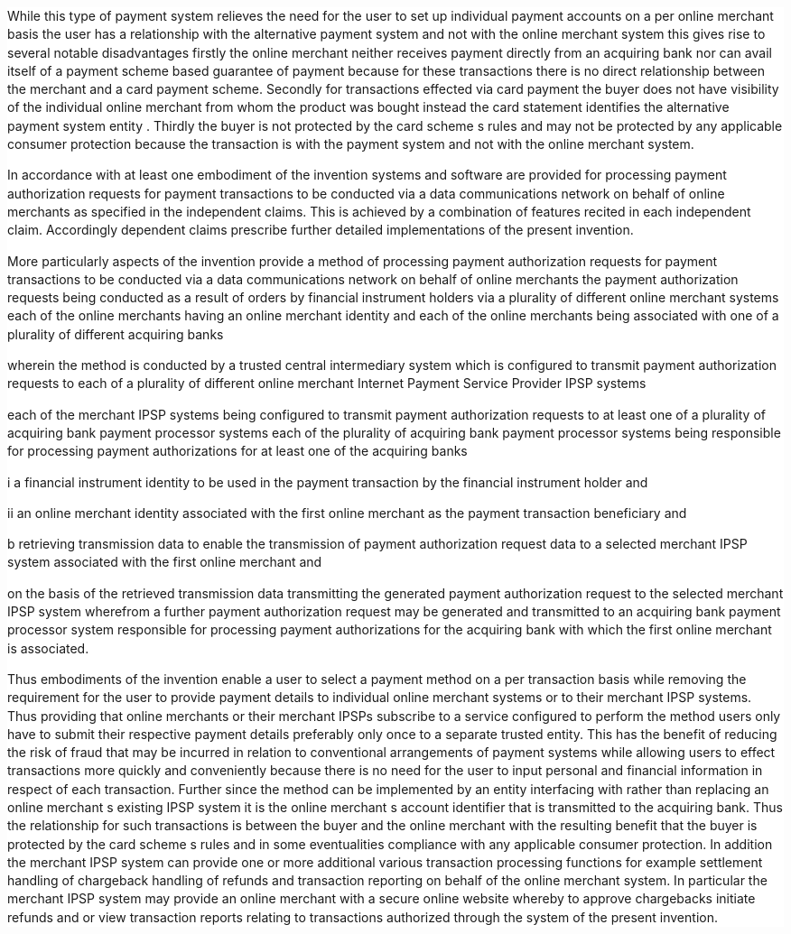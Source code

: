 While this type of payment system relieves the need for the user to set up individual payment accounts on a per online merchant basis the user has a relationship with the alternative payment system and not with the online merchant system this gives rise to several notable disadvantages firstly the online merchant neither receives payment directly from an acquiring bank nor can avail itself of a payment scheme based guarantee of payment because for these transactions there is no direct relationship between the merchant and a card payment scheme. Secondly for transactions effected via card payment the buyer does not have visibility of the individual online merchant from whom the product was bought instead the card statement identifies the alternative payment system entity . Thirdly the buyer is not protected by the card scheme s rules and may not be protected by any applicable consumer protection because the transaction is with the payment system and not with the online merchant system.

In accordance with at least one embodiment of the invention systems and software are provided for processing payment authorization requests for payment transactions to be conducted via a data communications network on behalf of online merchants as specified in the independent claims. This is achieved by a combination of features recited in each independent claim. Accordingly dependent claims prescribe further detailed implementations of the present invention.

More particularly aspects of the invention provide a method of processing payment authorization requests for payment transactions to be conducted via a data communications network on behalf of online merchants the payment authorization requests being conducted as a result of orders by financial instrument holders via a plurality of different online merchant systems each of the online merchants having an online merchant identity and each of the online merchants being associated with one of a plurality of different acquiring banks 

wherein the method is conducted by a trusted central intermediary system which is configured to transmit payment authorization requests to each of a plurality of different online merchant Internet Payment Service Provider IPSP systems 

each of the merchant IPSP systems being configured to transmit payment authorization requests to at least one of a plurality of acquiring bank payment processor systems each of the plurality of acquiring bank payment processor systems being responsible for processing payment authorizations for at least one of the acquiring banks 

i a financial instrument identity to be used in the payment transaction by the financial instrument holder and

ii an online merchant identity associated with the first online merchant as the payment transaction beneficiary and

b retrieving transmission data to enable the transmission of payment authorization request data to a selected merchant IPSP system associated with the first online merchant and

on the basis of the retrieved transmission data transmitting the generated payment authorization request to the selected merchant IPSP system wherefrom a further payment authorization request may be generated and transmitted to an acquiring bank payment processor system responsible for processing payment authorizations for the acquiring bank with which the first online merchant is associated.

Thus embodiments of the invention enable a user to select a payment method on a per transaction basis while removing the requirement for the user to provide payment details to individual online merchant systems or to their merchant IPSP systems. Thus providing that online merchants or their merchant IPSPs subscribe to a service configured to perform the method users only have to submit their respective payment details preferably only once to a separate trusted entity. This has the benefit of reducing the risk of fraud that may be incurred in relation to conventional arrangements of payment systems while allowing users to effect transactions more quickly and conveniently because there is no need for the user to input personal and financial information in respect of each transaction. Further since the method can be implemented by an entity interfacing with rather than replacing an online merchant s existing IPSP system it is the online merchant s account identifier that is transmitted to the acquiring bank. Thus the relationship for such transactions is between the buyer and the online merchant with the resulting benefit that the buyer is protected by the card scheme s rules and in some eventualities compliance with any applicable consumer protection. In addition the merchant IPSP system can provide one or more additional various transaction processing functions for example settlement handling of chargeback handling of refunds and transaction reporting on behalf of the online merchant system. In particular the merchant IPSP system may provide an online merchant with a secure online website whereby to approve chargebacks initiate refunds and or view transaction reports relating to transactions authorized through the system of the present invention.
